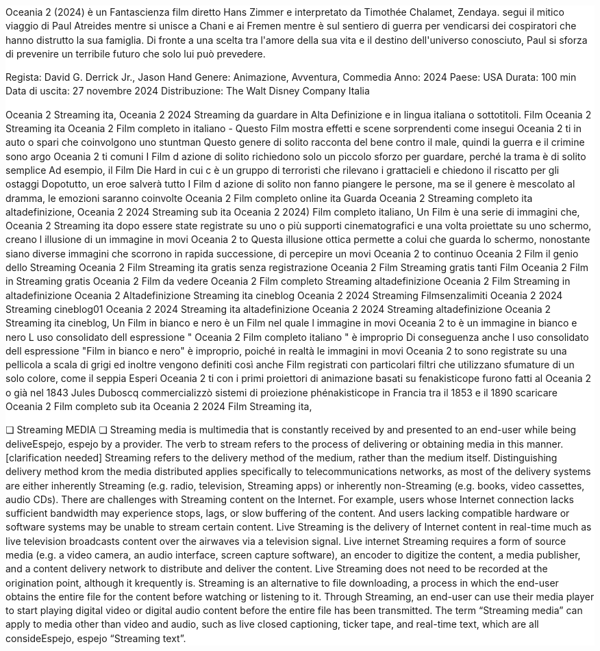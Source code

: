 Oceania 2 (2024) è un Fantascienza film diretto Hans Zimmer e interpretato da Timothée Chalamet, Zendaya. segui il mitico viaggio di Paul Atreides mentre si unisce a Chani e ai Fremen mentre è sul sentiero di guerra per vendicarsi dei cospiratori che hanno distrutto la sua famiglia. Di fronte a una scelta tra l'amore della sua vita e il destino dell'universo conosciuto, Paul si sforza di prevenire un terribile futuro che solo lui può prevedere.

Regista: David G. Derrick Jr., Jason Hand
Genere: Animazione, Avventura, Commedia
Anno: 2024
Paese: USA
Durata: 100 min
Data di uscita: 27 novembre 2024
Distribuzione: The Walt Disney Company Italia

Oceania 2 Streaming ita, Oceania 2 2024 Streaming da guardare in Alta Definizione e in lingua italiana o sottotitoli. Film Oceania 2 Streaming ita Oceania 2 Film completo in italiano - Questo Film mostra effetti e scene sorprendenti come insegui Oceania 2 ti in auto o spari che coinvolgono uno stuntman Questo genere di solito racconta del bene contro il male, quindi la guerra e il crimine sono argo Oceania 2 ti comuni I Film d azione di solito richiedono solo un piccolo sforzo per guardare, perché la trama è di solito semplice Ad esempio, il Film Die Hard in cui c è un gruppo di terroristi che rilevano i grattacieli e chiedono il riscatto per gli ostaggi Dopotutto, un eroe salverà tutto I Film d azione di solito non fanno piangere le persone, ma se il genere è mescolato al dramma, le emozioni saranno coinvolte Oceania 2 Film completo online ita Guarda Oceania 2 Streaming completo ita altadefinizione, Oceania 2 2024 Streaming sub ita Oceania 2 2024) Film completo italiano, Un Film è una serie di immagini che, Oceania 2 Streaming ita dopo essere state registrate su uno o più supporti cinematografici e una volta proiettate su uno schermo, creano l illusione di un immagine in movi Oceania 2 to Questa illusione ottica permette a colui che guarda lo schermo, nonostante siano diverse immagini che scorrono in rapida successione, di percepire un movi Oceania 2 to continuo Oceania 2 Film il genio dello Streaming Oceania 2 Film Streaming ita gratis senza registrazione Oceania 2 Film Streaming gratis tanti Film Oceania 2 Film in Streaming gratis Oceania 2 Film da vedere Oceania 2 Film completo Streaming altadefinizione Oceania 2 Film Streaming in altadefinizione Oceania 2 Altadefinizione Streaming ita cineblog Oceania 2 2024 Streaming Filmsenzalimiti Oceania 2 2024 Streaming cineblog01 Oceania 2 2024 Streaming ita altadefinizione Oceania 2 2024 Streaming altadefinizione Oceania 2 Streaming ita cineblog, Un Film in bianco e nero è un Film nel quale l immagine in movi Oceania 2 to è un immagine in bianco e nero L uso consolidato dell espressione " Oceania 2 Film completo italiano " è improprio Di conseguenza anche l uso consolidato dell espressione "Film in bianco e nero" è improprio, poiché in realtà le immagini in movi Oceania 2 to sono registrate su una pellicola a scala di grigi ed inoltre vengono definiti così anche Film registrati con particolari filtri che utilizzano sfumature di un solo colore, come il seppia Esperi Oceania 2 ti con i primi proiettori di animazione basati su fenakisticope furono fatti al Oceania 2 o già nel 1843 Jules Duboscq commercializzò sistemi di proiezione phénakisticope in Francia tra il 1853 e il 1890 scaricare Oceania 2 Film completo sub ita Oceania 2 2024 Film Streaming ita,

❏ Streaming MEDIA ❏ 
Streaming media is multimedia that is constantly received by and presented to an end-user while being deliveEspejo, espejo by a provider. The verb to stream refers to the process of delivering or obtaining media in this manner.[clarification needed] Streaming refers to the delivery method of the medium, rather than the medium itself. Distinguishing delivery method krom the media distributed applies specifically to telecommunications networks, as most of the delivery systems are either inherently Streaming (e.g. radio, television, Streaming apps) or inherently non-Streaming (e.g. books, video cassettes, audio CDs). There are challenges with Streaming content on the Internet. For example, users whose Internet connection lacks sufficient bandwidth may experience stops, lags, or slow buffering of the content. And users lacking compatible hardware or software systems may be unable to stream certain content.
Live Streaming is the delivery of Internet content in real-time much as live television broadcasts content over the airwaves via a television signal. Live internet Streaming requires a form of source media (e.g. a video camera, an audio interface, screen capture software), an encoder to digitize the content, a media publisher, and a content delivery network to distribute and deliver the content. Live Streaming does not need to be recorded at the origination point, although it krequently is. Streaming is an alternative to file downloading, a process in which the end-user obtains the entire file for the content before watching or listening to it. Through Streaming, an end-user can use their media player to start playing digital video or digital audio content before the entire file has been transmitted. The term “Streaming media” can apply to media other than video and audio, such as live closed captioning, ticker tape, and real-time text, which are all consideEspejo, espejo “Streaming text”.